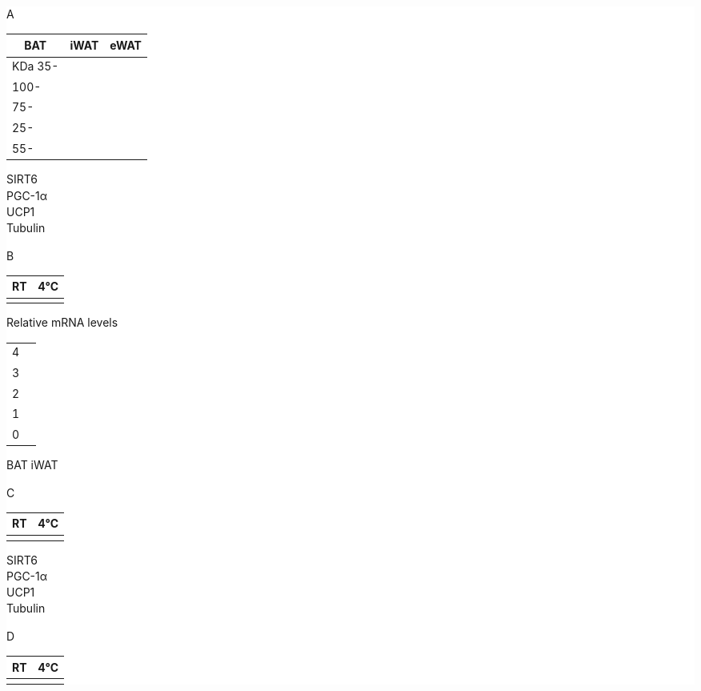 A

| BAT | iWAT | eWAT |
| --- | --- | --- |
| KDa 35- |  |  |
| 100- |  |  |
| 75- |  |  |
| 25- |  |  |
| 55- |  |  |

SIRT6  
PGC-1α  
UCP1  
Tubulin  

B

| RT | 4°C |
| --- | --- |
|  |  |

Relative mRNA levels

|  |  |
| --- | --- |
| 4 |  |
| 3 |  |
| 2 |  |
| 1 |  |
| 0 |  |

BAT iWAT

C

| RT | 4°C |
| --- | --- |
|  |  |

SIRT6  
PGC-1α  
UCP1  
Tubulin  

D

| RT | 4°C |
| --- | --- |
|  |  |
